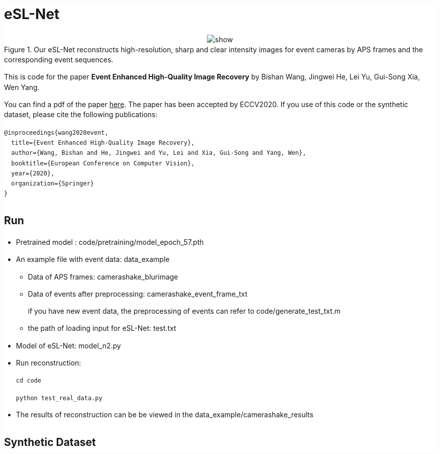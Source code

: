 # eSL-Net
<div  align="center">    
<img src="figs/show.png" width = "600"  alt="show" align=center />   
</div>

<div  align="">    
Figure 1. Our eSL-Net reconstructs high-resolution, sharp and clear intensity images for event cameras by APS frames and the corresponding event sequences.
</div>



This is code for  the paper **Event Enhanced High-Quality Image Recovery** by Bishan Wang, Jingwei He, Lei Yu, Gui-Song Xia, Wen Yang.

You can find a pdf of the paper [here](https://www.ecva.net/papers/eccv_2020/papers_ECCV/papers/123580154.pdf). The paper has been accepted by ECCV2020. If you use of this code or the synthetic dataset, please cite the following publications:

```
@inproceedings{wang2020event,
  title={Event Enhanced High-Quality Image Recovery},
  author={Wang, Bishan and He, Jingwei and Yu, Lei and Xia, Gui-Song and Yang, Wen},
  booktitle={European Conference on Computer Vision},
  year={2020},
  organization={Springer}
}
```

## Run

- Pretrained model : code/pretraining/model_epoch_57.pth

- An example file with event data: data_example

  - Data of APS frames: camerashake_blurimage

  - Data of events after preprocessing: camerashake_event_frame_txt

    if you have new event data, the preprocessing of events can refer to code/generate_test_txt.m

  - the path of loading input for eSL-Net: test.txt

- Model of eSL-Net: model_n2.py

- Run reconstruction:

  ```
  cd code
  ```

  ```
  python test_real_data.py
  ```

- The results of reconstruction can be be viewed in the data_example/camerashake_results

## Synthetic Dataset
